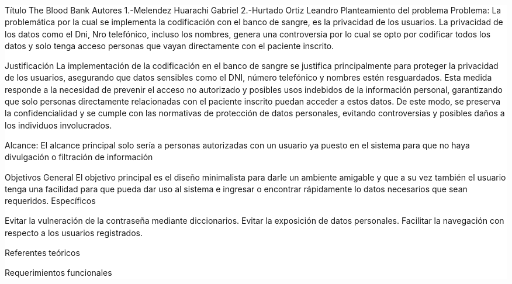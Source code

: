 
Título
The Blood Bank
Autores
1.-Melendez Huarachi Gabriel
2.-Hurtado Ortiz Leandro
Planteamiento del problema
  ​Problema:
La problemática por la cual se implementa la codificación con el banco de sangre, es la privacidad de los usuarios. La privacidad de los datos como el Dni, Nro telefónico, incluso los nombres, genera una controversia por lo cual se opto por codificar todos los datos y solo tenga acceso personas que vayan directamente con el paciente inscrito.

  ​Justificación
La implementación de la codificación en el banco de sangre se justifica principalmente para proteger la privacidad de los usuarios, asegurando que datos sensibles como el DNI, número telefónico y nombres estén resguardados. Esta medida responde a la necesidad de prevenir el acceso no autorizado y posibles usos indebidos de la información personal, garantizando que solo personas directamente relacionadas con el paciente inscrito puedan acceder a estos datos. De este modo, se preserva la confidencialidad y se cumple con las normativas de protección de datos personales, evitando controversias y posibles daños a los individuos involucrados.

  ​Alcance:
El alcance principal solo sería a personas autorizadas con un usuario ya puesto en el sistema para que no haya divulgación o filtración de información


Objetivos
  ​General
El objetivo principal es el diseño minimalista para darle un ambiente amigable y que a su vez también el usuario tenga una facilidad para que pueda dar uso al sistema e ingresar o encontrar rápidamente lo datos necesarios que sean requeridos.
  ​Específicos

Evitar la vulneración de la contraseña mediante diccionarios.
Evitar la exposición de datos personales.
Facilitar la navegación con respecto a los usuarios registrados.

























Referentes teóricos

Requerimientos funcionales
